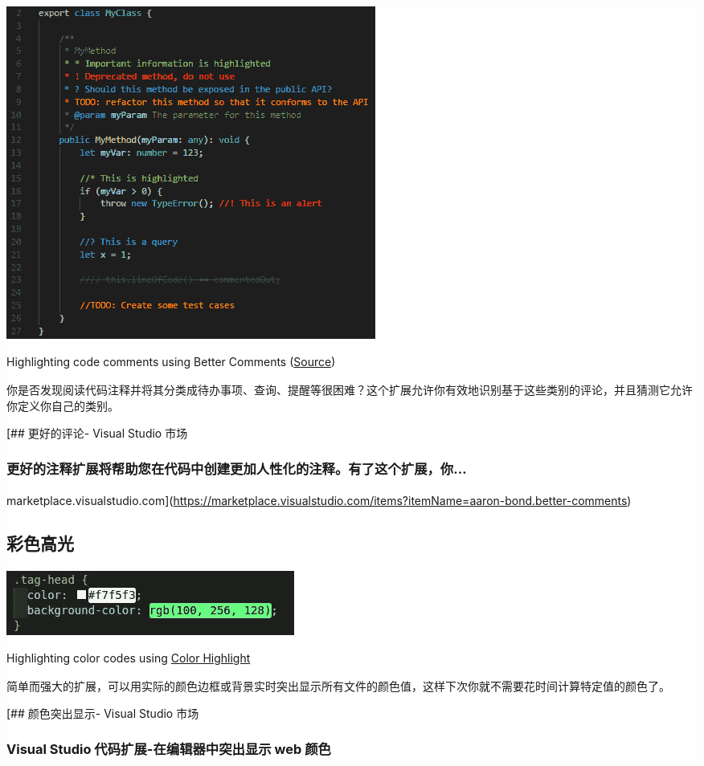 ![](img/25eb88bb121ab0c68284760d859fc1d4.png)

Highlighting code comments using Better Comments ([Source](https://github.com/aaron-bond/better-comments/raw/HEAD/images/better-comments.PNG))

你是否发现阅读代码注释并将其分类成待办事项、查询、提醒等很困难？这个扩展允许你有效地识别基于这些类别的评论，并且猜测它允许你定义你自己的类别。

[](https://marketplace.visualstudio.com/items?itemName=aaron-bond.better-comments) [## 更好的评论- Visual Studio 市场

### 更好的注释扩展将帮助您在代码中创建更加人性化的注释。有了这个扩展，你…

marketplace.visualstudio.com](https://marketplace.visualstudio.com/items?itemName=aaron-bond.better-comments) 

## 彩色高光

![](img/9a1deeff51375c43c3d6f4a95f89d92a.png)

Highlighting color codes using [Color Highlight](https://marketplace.visualstudio.com/items?itemName=naumovs.color-highlight)

简单而强大的扩展，可以用实际的颜色边框或背景实时突出显示所有文件的颜色值，这样下次你就不需要花时间计算特定值的颜色了。

[](https://marketplace.visualstudio.com/items?itemName=naumovs.color-highlight) [## 颜色突出显示- Visual Studio 市场

### Visual Studio 代码扩展-在编辑器中突出显示 web 颜色
